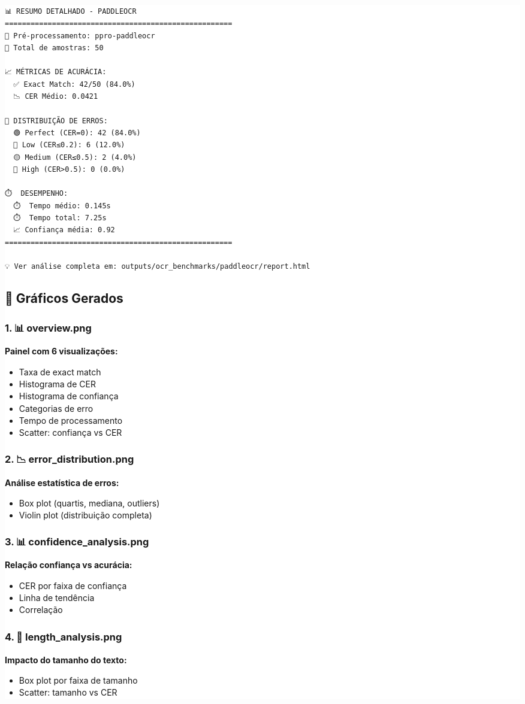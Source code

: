 ```
📊 RESUMO DETALHADO - PADDLEOCR
=====================================================
🔧 Pré-processamento: ppro-paddleocr
📁 Total de amostras: 50

📈 MÉTRICAS DE ACURÁCIA:
  ✅ Exact Match: 42/50 (84.0%)
  📉 CER Médio: 0.0421

🎯 DISTRIBUIÇÃO DE ERROS:
  🟢 Perfect (CER=0): 42 (84.0%)
  🔵 Low (CER≤0.2): 6 (12.0%)
  🟡 Medium (CER≤0.5): 2 (4.0%)
  🔴 High (CER>0.5): 0 (0.0%)

⏱️  DESEMPENHO:
  ⏱️  Tempo médio: 0.145s
  ⏱️  Tempo total: 7.25s
  📈 Confiança média: 0.92
=====================================================

💡 Ver análise completa em: outputs/ocr_benchmarks/paddleocr/report.html
```

## 🎨 Gráficos Gerados

### 1. 📊 overview.png
**Painel com 6 visualizações:**
- Taxa de exact match
- Histograma de CER
- Histograma de confiança
- Categorias de erro
- Tempo de processamento
- Scatter: confiança vs CER

### 2. 📉 error_distribution.png
**Análise estatística de erros:**
- Box plot (quartis, mediana, outliers)
- Violin plot (distribuição completa)

### 3. 📊 confidence_analysis.png
**Relação confiança vs acurácia:**
- CER por faixa de confiança
- Linha de tendência
- Correlação

### 4. 📏 length_analysis.png
**Impacto do tamanho do texto:**
- Box plot por faixa de tamanho
- Scatter: tamanho vs CER
